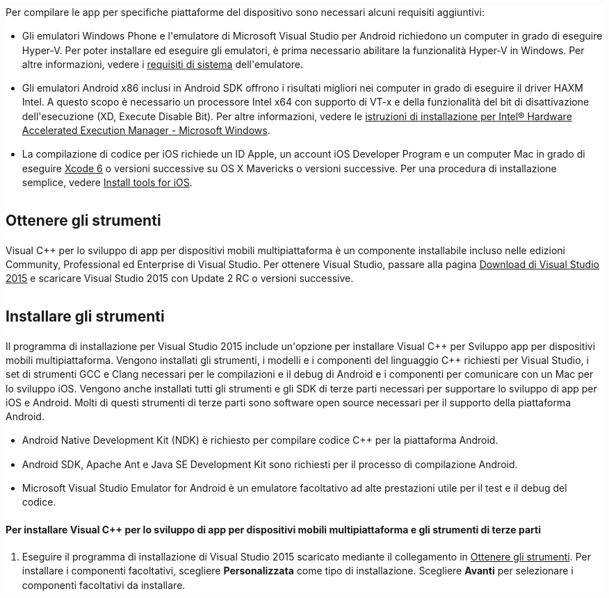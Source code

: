  Per compilare le app per specifiche piattaforme del dispositivo sono necessari alcuni requisiti aggiuntivi:  
  
- Gli emulatori Windows Phone e l'emulatore di Microsoft Visual Studio per Android richiedono un computer in grado di eseguire Hyper-V. Per poter installare ed eseguire gli emulatori, è prima necessario abilitare la funzionalità Hyper-V in Windows. Per altre informazioni, vedere i [requisiti di sistema](http://msdn.microsoft.com/4d5bb438-231a-4cd2-84b7-e9660b0e3baf) dell'emulatore.  
  
- Gli emulatori Android x86 inclusi in Android SDK offrono i risultati migliori nei computer in grado di eseguire il driver HAXM Intel. A questo scopo è necessario un processore Intel x64 con supporto di VT-x e della funzionalità del bit di disattivazione dell'esecuzione (XD, Execute Disable Bit). Per altre informazioni, vedere le [istruzioni di installazione per Intel® Hardware Accelerated Execution Manager - Microsoft Windows](http://go.microsoft.com/fwlink/p/?LinkId=536385).  
  
- La compilazione di codice per iOS richiede un ID Apple, un account iOS Developer Program e un computer Mac in grado di eseguire [Xcode 6](http://go.microsoft.com/fwlink/p/?LinkId=536387) o versioni successive su OS X Mavericks o versioni successive. Per una procedura di installazione semplice, vedere [Install tools for iOS](#InstallForiOS).  
  
##  <a name="GetTheTools"></a> Ottenere gli strumenti  
 Visual C++ per lo sviluppo di app per dispositivi mobili multipiattaforma è un componente installabile incluso nelle edizioni Community, Professional ed Enterprise di Visual Studio. Per ottenere Visual Studio, passare alla pagina [Download di Visual Studio 2015](http://go.microsoft.com/fwlink/p/?linkid=517106) e scaricare Visual Studio 2015 con Update 2 RC o versioni successive.  
  
##  <a name="InstallTheTools"></a> Installare gli strumenti  
 Il programma di installazione per Visual Studio 2015 include un'opzione per installare Visual C++ per Sviluppo app per dispositivi mobili multipiattaforma. Vengono installati gli strumenti, i modelli e i componenti del linguaggio C++ richiesti per Visual Studio, i set di strumenti GCC e Clang necessari per le compilazioni e il debug di Android e i componenti per comunicare con un Mac per lo sviluppo iOS. Vengono anche installati tutti gli strumenti e gli SDK di terze parti necessari per supportare lo sviluppo di app per iOS e Android. Molti di questi strumenti di terze parti sono software open source necessari per il supporto della piattaforma Android.  
  
-   Android Native Development Kit (NDK) è richiesto per compilare codice C++ per la piattaforma Android.  
  
-   Android SDK, Apache Ant e Java SE Development Kit sono richiesti per il processo di compilazione Android.  
  
-   Microsoft Visual Studio Emulator for Android è un emulatore facoltativo ad alte prestazioni utile per il test e il debug del codice.  
  
#### <a name="to-install-visual-c-for-cross-platform-mobile-development-and-the-third-party-tools"></a>Per installare Visual C++ per lo sviluppo di app per dispositivi mobili multipiattaforma e gli strumenti di terze parti  
  
1.  Eseguire il programma di installazione di Visual Studio 2015 scaricato mediante il collegamento in [Ottenere gli strumenti](#GetTheTools). Per installare i componenti facoltativi, scegliere **Personalizzata** come tipo di installazione. Scegliere **Avanti** per selezionare i componenti facoltativi da installare.  
  